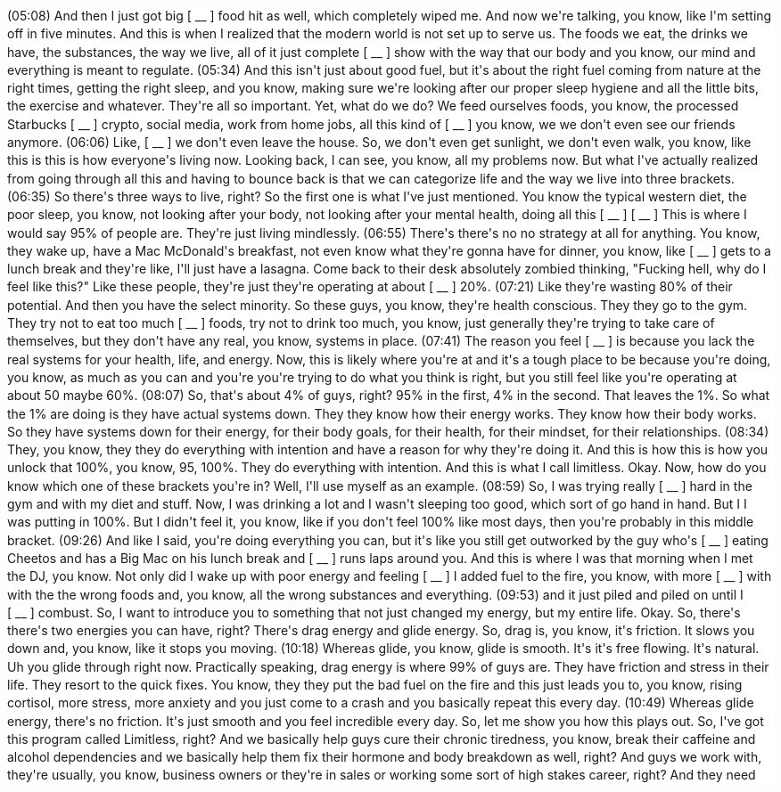 (05:08) And then I just got big [ __ ] food hit as well, which completely wiped me. And now we're talking, you know, like I'm setting off in five minutes. And this is when I realized that the modern world is not set up to serve us. The foods we eat, the drinks we have, the substances, the way we live, all of it just complete [ __ ] show with the way that our body and you know, our mind and everything is meant to regulate.
(05:34) And this isn't just about good fuel, but it's about the right fuel coming from nature at the right times, getting the right sleep, and you know, making sure we're looking after our proper sleep hygiene and all the little bits, the exercise and whatever. They're all so important. Yet, what do we do? We feed ourselves foods, you know, the processed Starbucks [ __ ] crypto, social media, work from home jobs, all this kind of [ __ ] you know, we we don't even see our friends anymore.
(06:06) Like, [ __ ] we don't even leave the house. So, we don't even get sunlight, we don't even walk, you know, like this is this is how everyone's living now. Looking back, I can see, you know, all my problems now. But what I've actually realized from going through all this and having to bounce back is that we can categorize life and the way we live into three brackets.
(06:35) So there's three ways to live, right? So the first one is what I've just mentioned. You know the typical western diet, the poor sleep, you know, not looking after your body, not looking after your mental health, doing all this [ __ ] [ __ ] This is where I would say 95% of people are. They're just living mindlessly.
(06:55) There's there's no no strategy at all for anything. You know, they wake up, have a Mac McDonald's breakfast, not even know what they're gonna have for dinner, you know, like [ __ ] gets to a lunch break and they're like, I'll just have a lasagna. Come back to their desk absolutely zombied thinking, "Fucking hell, why do I feel like this?" Like these people, they're just they're operating at about [ __ ] 20%.
(07:21) Like they're wasting 80% of their potential. And then you have the select minority. So these guys, you know, they're health conscious. They they go to the gym. They try not to eat too much [ __ ] foods, try not to drink too much, you know, just generally they're trying to take care of themselves, but they don't have any real, you know, systems in place.
(07:41) The reason you feel [ __ ] is because you lack the real systems for your health, life, and energy. Now, this is likely where you're at and it's a tough place to be because you're doing, you know, as much as you can and you're you're trying to do what you think is right, but you still feel like you're operating at about 50 maybe 60%.
(08:07) So, that's about 4% of guys, right? 95% in the first, 4% in the second. That leaves the 1%. So what the 1% are doing is they have actual systems down. They they know how their energy works. They know how their body works. So they have systems down for their energy, for their body goals, for their health, for their mindset, for their relationships.
(08:34) They, you know, they they do everything with intention and have a reason for why they're doing it. And this is how this is how you unlock that 100%, you know, 95, 100%. They do everything with intention. And this is what I call limitless. Okay. Now, how do you know which one of these brackets you're in? Well, I'll use myself as an example.
(08:59) So, I was trying really [ __ ] hard in the gym and with my diet and stuff. Now, I was drinking a lot and I wasn't sleeping too good, which sort of go hand in hand. But I I was putting in 100%. But I didn't feel it, you know, like if you don't feel 100% like most days, then you're probably in this middle bracket.
(09:26) And like I said, you're doing everything you can, but it's like you still get outworked by the guy who's [ __ ] eating Cheetos and has a Big Mac on his lunch break and [ __ ] runs laps around you. And this is where I was that morning when I met the DJ, you know. Not only did I wake up with poor energy and feeling [ __ ] I added fuel to the fire, you know, with more [ __ ] with with the the wrong foods and, you know, all the wrong substances and everything.
(09:53) and it just piled and piled on until I [ __ ] combust. So, I want to introduce you to something that not just changed my energy, but my entire life. Okay. So, there's there's two energies you can have, right? There's drag energy and glide energy. So, drag is, you know, it's friction. It slows you down and, you know, like it stops you moving.
(10:18) Whereas glide, you know, glide is smooth. It's it's free flowing. It's natural. Uh you glide through right now. Practically speaking, drag energy is where 99% of guys are. They have friction and stress in their life. They resort to the quick fixes. You know, they they put the bad fuel on the fire and this just leads you to, you know, rising cortisol, more stress, more anxiety and you just come to a crash and you basically repeat this every day.
(10:49) Whereas glide energy, there's no friction. It's just smooth and you feel incredible every day. So, let me show you how this plays out. So, I've got this program called Limitless, right? And we basically help guys cure their chronic tiredness, you know, break their caffeine and alcohol dependencies and we basically help them fix their hormone and body breakdown as well, right? And guys we work with, they're usually, you know, business owners or they're in sales or working some sort of high stakes career, right? And they need